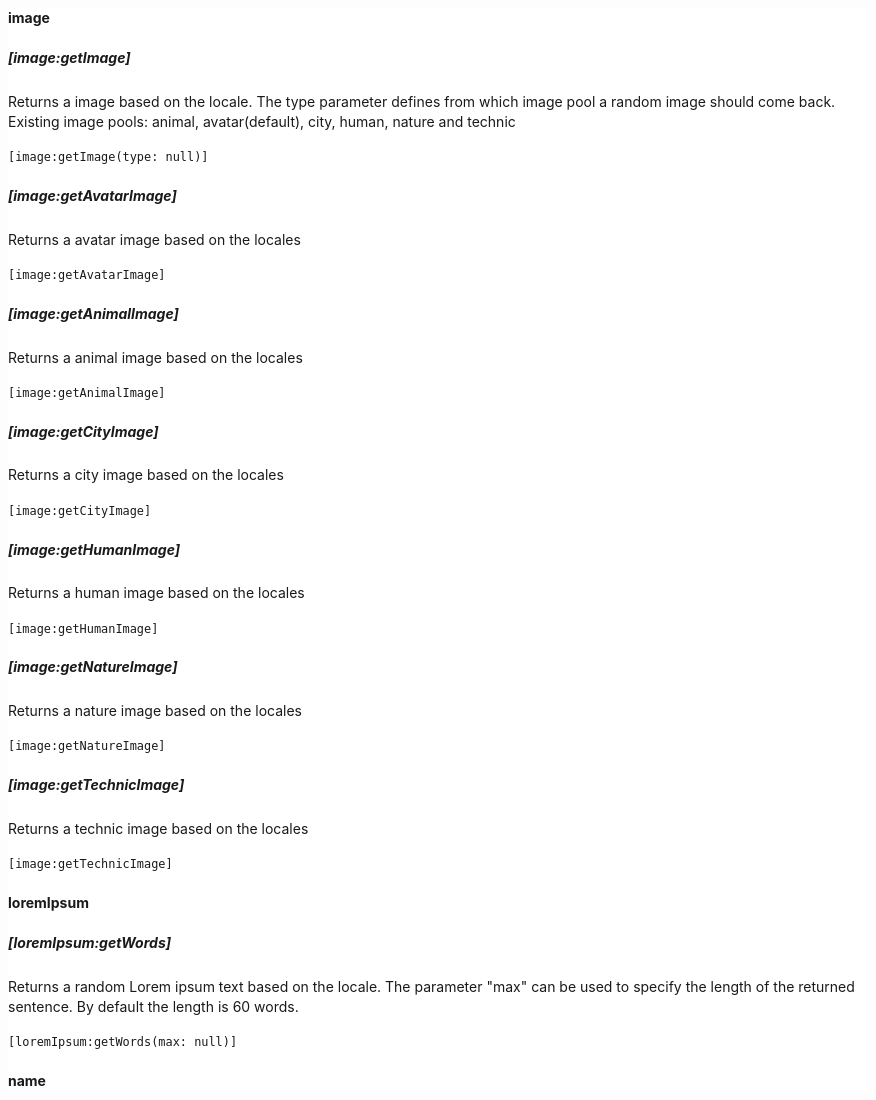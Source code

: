 #### image

##### [image:getImage]
Returns a image based on the locale. The type parameter defines from which image pool a random image should come back. Existing image pools: animal, avatar(default), city, human, nature and technic
```
[image:getImage(type: null)]
```

##### [image:getAvatarImage]
Returns a avatar image based on the locales
```
[image:getAvatarImage]
```

##### [image:getAnimalImage]
Returns a animal image based on the locales
```
[image:getAnimalImage]
```

##### [image:getCityImage]
Returns a city image based on the locales
```
[image:getCityImage]
```

##### [image:getHumanImage]
Returns a human image based on the locales
```
[image:getHumanImage]
```

##### [image:getNatureImage]
Returns a nature image based on the locales
```
[image:getNatureImage]
```

##### [image:getTechnicImage]
Returns a technic image based on the locales
```
[image:getTechnicImage]
```

#### loremIpsum

##### [loremIpsum:getWords]
Returns a random Lorem ipsum text based on the locale. The parameter "max" can be used to specify the length of the returned sentence. By default the length is 60 words.
```
[loremIpsum:getWords(max: null)]
```

#### name
